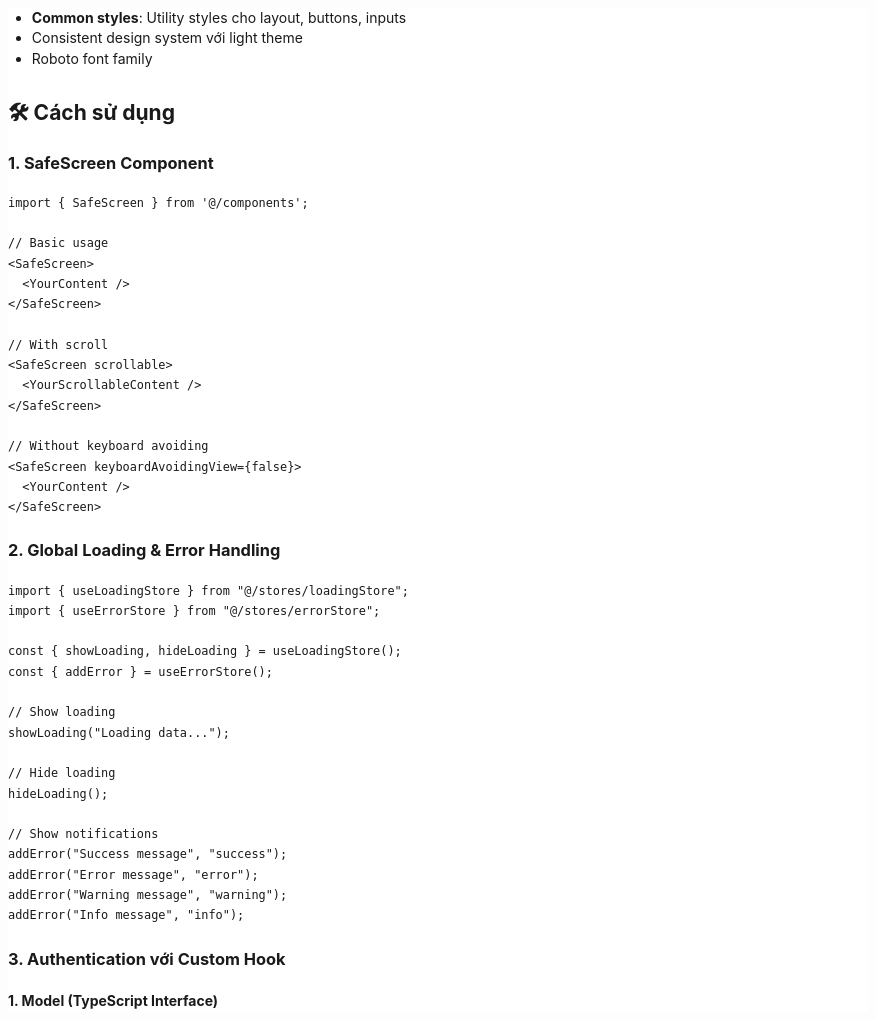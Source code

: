 -   **Common styles**: Utility styles cho layout, buttons, inputs
-   Consistent design system với light theme
-   Roboto font family

## 🛠️ Cách sử dụng

### 1. **SafeScreen Component**

```tsx
import { SafeScreen } from '@/components';

// Basic usage
<SafeScreen>
  <YourContent />
</SafeScreen>

// With scroll
<SafeScreen scrollable>
  <YourScrollableContent />
</SafeScreen>

// Without keyboard avoiding
<SafeScreen keyboardAvoidingView={false}>
  <YourContent />
</SafeScreen>
```

### 2. **Global Loading & Error Handling**

```tsx
import { useLoadingStore } from "@/stores/loadingStore";
import { useErrorStore } from "@/stores/errorStore";

const { showLoading, hideLoading } = useLoadingStore();
const { addError } = useErrorStore();

// Show loading
showLoading("Loading data...");

// Hide loading
hideLoading();

// Show notifications
addError("Success message", "success");
addError("Error message", "error");
addError("Warning message", "warning");
addError("Info message", "info");
```

### 3. **Authentication với Custom Hook**

#### **1. Model (TypeScript Interface)**
